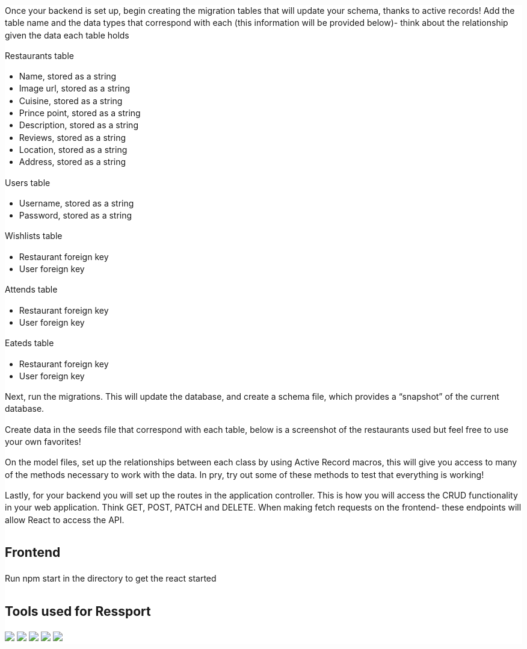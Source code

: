 Once your backend is set up, begin creating the migration tables that will update your schema, thanks to active records! Add the table name and the data types that correspond with each (this information will be provided below)- think about the relationship given the data each table holds

Restaurants table
<ul>
<li>Name, stored as a string</li>
<li>Image url, stored as a string</li>
<li>Cuisine, stored as a string</li>
<li>Prince point, stored as a string</li>
<li>Description, stored as a string</li>
<li>Reviews, stored as a string</li>
<li>Location, stored as a string</li>
<li>Address, stored as a string</li>
</ul>
Users table
<ul>
<li>Username, stored as a string</li>
<li>Password, stored as a string</li>
</ul>
Wishlists table
<ul>
<li>Restaurant foreign key</li>
<li>User foreign key</li>
</ul>
Attends table
<ul>
<li>Restaurant foreign key</li>
<li>User foreign key</li>
</ul>
Eateds table
<ul>
<li>Restaurant foreign key</li>
<li>User foreign key</li>
</ul>
Next, run the migrations. This will update the database, and create a schema file, which provides a “snapshot” of the current database.

Create data in the seeds file that correspond with each table, below is a screenshot of the restaurants used but feel free to use your own favorites!

On the model files, set up the relationships between each class by using Active Record macros, this will give you access to many of the methods necessary to work with the data. In pry, try out some of these methods to test that everything is working!

Lastly, for your backend you will set up the routes in the application controller. This is how you will access the CRUD functionality in your web application. Think GET, POST, PATCH and DELETE. When making fetch requests on the frontend- these endpoints will allow React to access the API.

<h2>Frontend</h2>

Run npm start in the directory to get the react started

<h2>Tools used for Ressport</h2>
<img width='50' src='https://user-images.githubusercontent.com/81066555/199563984-a016a8a9-14e1-45d4-867c-3d872e7ec15c.svg'> <img width='50' src='https://user-images.githubusercontent.com/81066555/199564243-68f38f85-52f7-422f-86d7-4604e7f591f7.svg'> <img width='50' src='https://user-images.githubusercontent.com/81066555/199564407-419c7a3d-7e03-4b24-a86d-72dd9f0e05c2.svg'> <img width='50' src='https://user-images.githubusercontent.com/81066555/199564561-452b546d-4c89-43f1-86c7-2bc42d5e58d3.svg'> <img width='50' src='https://user-images.githubusercontent.com/81066555/199564633-b678945c-e0d9-4d74-88ba-c5a9312cb493.svg'>

